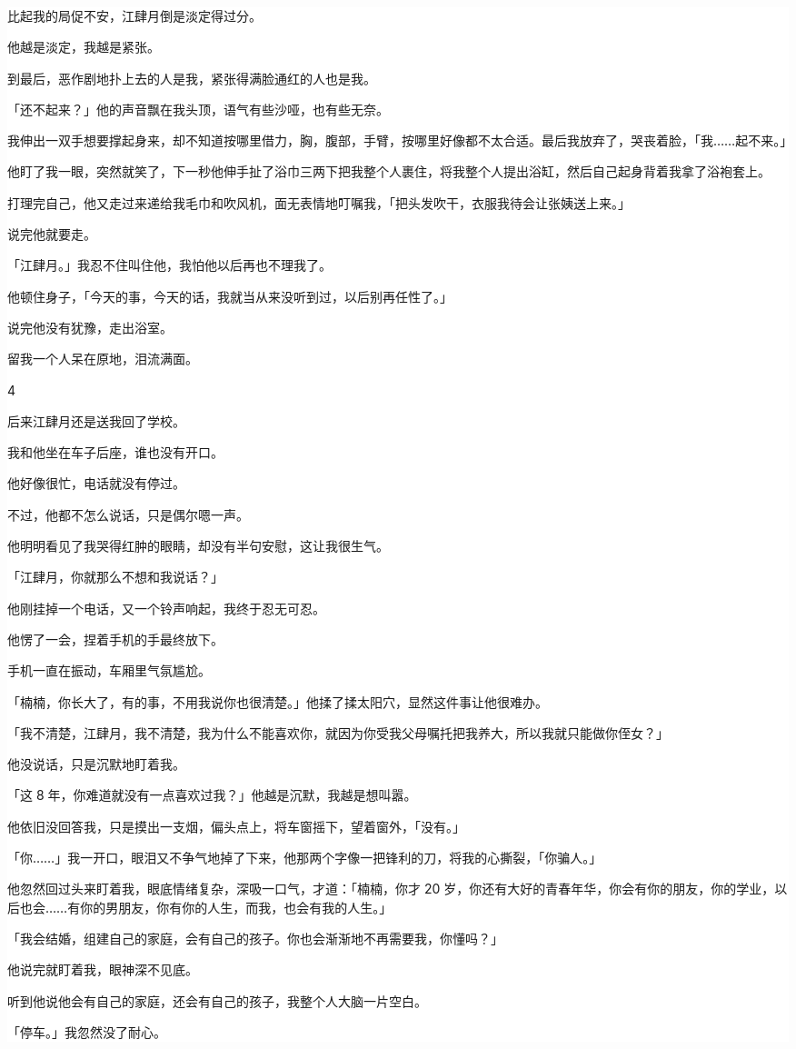 比起我的局促不安，江肆月倒是淡定得过分。

他越是淡定，我越是紧张。

到最后，恶作剧地扑上去的人是我，紧张得满脸通红的人也是我。

「还不起来？」他的声音飘在我头顶，语气有些沙哑，也有些无奈。

我伸出一双手想要撑起身来，却不知道按哪里借力，胸，腹部，手臂，按哪里好像都不太合适。最后我放弃了，哭丧着脸，「我……起不来。」

他盯了我一眼，突然就笑了，下一秒他伸手扯了浴巾三两下把我整个人裹住，将我整个人提出浴缸，然后自己起身背着我拿了浴袍套上。

打理完自己，他又走过来递给我毛巾和吹风机，面无表情地叮嘱我，「把头发吹干，衣服我待会让张姨送上来。」

说完他就要走。

「江肆月。」我忍不住叫住他，我怕他以后再也不理我了。

他顿住身子，「今天的事，今天的话，我就当从来没听到过，以后别再任性了。」

说完他没有犹豫，走出浴室。

留我一个人呆在原地，泪流满面。

4

后来江肆月还是送我回了学校。

我和他坐在车子后座，谁也没有开口。

他好像很忙，电话就没有停过。

不过，他都不怎么说话，只是偶尔嗯一声。

他明明看见了我哭得红肿的眼睛，却没有半句安慰，这让我很生气。

「江肆月，你就那么不想和我说话？」

他刚挂掉一个电话，又一个铃声响起，我终于忍无可忍。

他愣了一会，捏着手机的手最终放下。

手机一直在振动，车厢里气氛尴尬。

「楠楠，你长大了，有的事，不用我说你也很清楚。」他揉了揉太阳穴，显然这件事让他很难办。

「我不清楚，江肆月，我不清楚，我为什么不能喜欢你，就因为你受我父母嘱托把我养大，所以我就只能做你侄女？」

他没说话，只是沉默地盯着我。

「这 8 年，你难道就没有一点喜欢过我？」他越是沉默，我越是想叫嚣。

他依旧没回答我，只是摸出一支烟，偏头点上，将车窗摇下，望着窗外，「没有。」

「你……」我一开口，眼泪又不争气地掉了下来，他那两个字像一把锋利的刀，将我的心撕裂，「你骗人。」

他忽然回过头来盯着我，眼底情绪复杂，深吸一口气，才道：「楠楠，你才 20 岁，你还有大好的青春年华，你会有你的朋友，你的学业，以后也会……有你的男朋友，你有你的人生，而我，也会有我的人生。」

「我会结婚，组建自己的家庭，会有自己的孩子。你也会渐渐地不再需要我，你懂吗？」

他说完就盯着我，眼神深不见底。

听到他说他会有自己的家庭，还会有自己的孩子，我整个人大脑一片空白。

「停车。」我忽然没了耐心。
